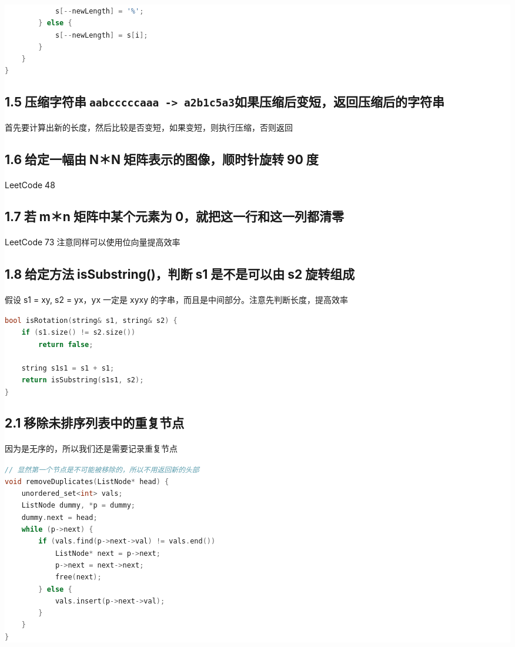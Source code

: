```C
            s[--newLength] = '%';
        } else {
            s[--newLength] = s[i];
        }
    }
}
```

1.5 压缩字符串 `aabcccccaaa -> a2b1c5a3`如果压缩后变短，返回压缩后的字符串
------

首先要计算出新的长度，然后比较是否变短，如果变短，则执行压缩，否则返回

1.6 给定一幅由 N＊N 矩阵表示的图像，顺时针旋转 90 度
------

LeetCode 48

1.7 若 m＊n 矩阵中某个元素为 0，就把这一行和这一列都清零
------

LeetCode 73 注意同样可以使用位向量提高效率

1.8 给定方法 isSubstring()，判断 s1 是不是可以由 s2 旋转组成
------

假设 s1 = xy, s2 = yx，yx 一定是 xyxy 的字串，而且是中间部分。注意先判断长度，提高效率

```C++
bool isRotation(string& s1, string& s2) {
    if (s1.size() != s2.size())
        return false;

    string s1s1 = s1 + s1;
    return isSubstring(s1s1, s2);
}
```

2.1 移除未排序列表中的重复节点
------

因为是无序的，所以我们还是需要记录重复节点

```C++
// 显然第一个节点是不可能被移除的，所以不用返回新的头部
void removeDuplicates(ListNode* head) {
    unordered_set<int> vals;
    ListNode dummy, *p = dummy;
    dummy.next = head;
    while (p->next) {
        if (vals.find(p->next->val) != vals.end())
            ListNode* next = p->next;
            p->next = next->next;
            free(next);
        } else {
            vals.insert(p->next->val);
        }
    }
}
```

